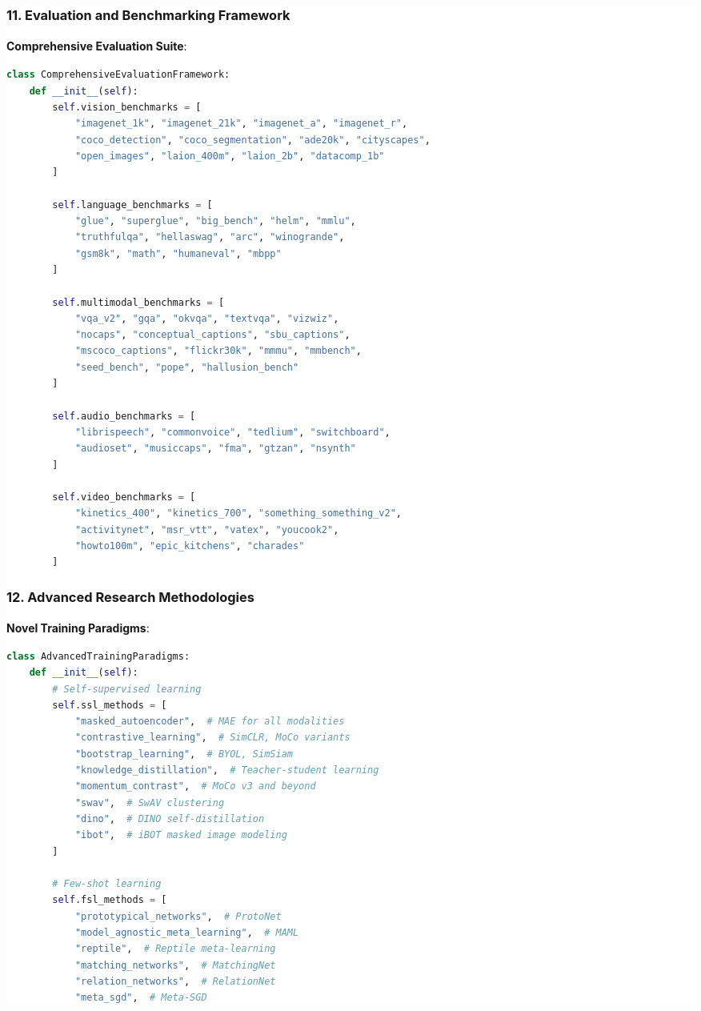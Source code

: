 ### 11. Evaluation and Benchmarking Framework

**Comprehensive Evaluation Suite**:

```python
class ComprehensiveEvaluationFramework:
    def __init__(self):
        self.vision_benchmarks = [
            "imagenet_1k", "imagenet_21k", "imagenet_a", "imagenet_r",
            "coco_detection", "coco_segmentation", "ade20k", "cityscapes",
            "open_images", "laion_400m", "laion_2b", "datacomp_1b"
        ]
        
        self.language_benchmarks = [
            "glue", "superglue", "big_bench", "helm", "mmlu",
            "truthfulqa", "hellaswag", "arc", "winogrande",
            "gsm8k", "math", "humaneval", "mbpp"
        ]
        
        self.multimodal_benchmarks = [
            "vqa_v2", "gqa", "okvqa", "textvqa", "vizwiz",
            "nocaps", "conceptual_captions", "sbu_captions",
            "mscoco_captions", "flickr30k", "mmmu", "mmbench",
            "seed_bench", "pope", "hallusion_bench"
        ]
        
        self.audio_benchmarks = [
            "librispeech", "commonvoice", "tedlium", "switchboard",
            "audioset", "musiccaps", "fma", "gtzan", "nsynth"
        ]
        
        self.video_benchmarks = [
            "kinetics_400", "kinetics_700", "something_something_v2",
            "activitynet", "msr_vtt", "vatex", "youcook2",
            "howto100m", "epic_kitchens", "charades"
        ]
```

### 12. Advanced Research Methodologies

**Novel Training Paradigms**:

```python
class AdvancedTrainingParadigms:
    def __init__(self):
        # Self-supervised learning
        self.ssl_methods = [
            "masked_autoencoder",  # MAE for all modalities
            "contrastive_learning",  # SimCLR, MoCo variants
            "bootstrap_learning",  # BYOL, SimSiam
            "knowledge_distillation",  # Teacher-student learning
            "momentum_contrast",  # MoCo v3 and beyond
            "swav",  # SwAV clustering
            "dino",  # DINO self-distillation
            "ibot",  # iBOT masked image modeling
        ]
        
        # Few-shot learning
        self.fsl_methods = [
            "prototypical_networks",  # ProtoNet
            "model_agnostic_meta_learning",  # MAML
            "reptile",  # Reptile meta-learning
            "matching_networks",  # MatchingNet
            "relation_networks",  # RelationNet
            "meta_sgd",  # Meta-SGD
```
